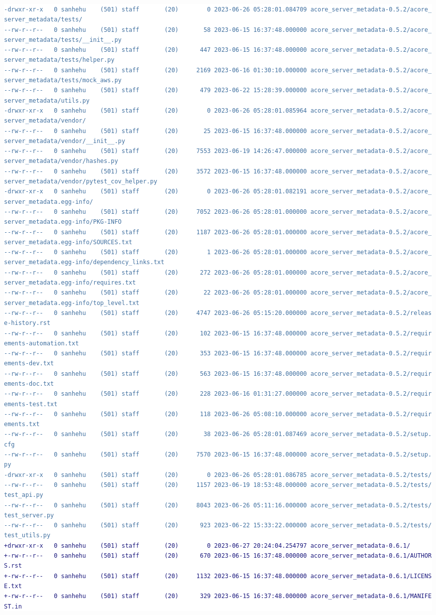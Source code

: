 ```diff
-drwxr-xr-x   0 sanhehu    (501) staff       (20)        0 2023-06-26 05:28:01.084709 acore_server_metadata-0.5.2/acore_server_metadata/tests/
--rw-r--r--   0 sanhehu    (501) staff       (20)       58 2023-06-15 16:37:48.000000 acore_server_metadata-0.5.2/acore_server_metadata/tests/__init__.py
--rw-r--r--   0 sanhehu    (501) staff       (20)      447 2023-06-15 16:37:48.000000 acore_server_metadata-0.5.2/acore_server_metadata/tests/helper.py
--rw-r--r--   0 sanhehu    (501) staff       (20)     2169 2023-06-16 01:30:10.000000 acore_server_metadata-0.5.2/acore_server_metadata/tests/mock_aws.py
--rw-r--r--   0 sanhehu    (501) staff       (20)      479 2023-06-22 15:28:39.000000 acore_server_metadata-0.5.2/acore_server_metadata/utils.py
-drwxr-xr-x   0 sanhehu    (501) staff       (20)        0 2023-06-26 05:28:01.085964 acore_server_metadata-0.5.2/acore_server_metadata/vendor/
--rw-r--r--   0 sanhehu    (501) staff       (20)       25 2023-06-15 16:37:48.000000 acore_server_metadata-0.5.2/acore_server_metadata/vendor/__init__.py
--rw-r--r--   0 sanhehu    (501) staff       (20)     7553 2023-06-19 14:26:47.000000 acore_server_metadata-0.5.2/acore_server_metadata/vendor/hashes.py
--rw-r--r--   0 sanhehu    (501) staff       (20)     3572 2023-06-15 16:37:48.000000 acore_server_metadata-0.5.2/acore_server_metadata/vendor/pytest_cov_helper.py
-drwxr-xr-x   0 sanhehu    (501) staff       (20)        0 2023-06-26 05:28:01.082191 acore_server_metadata-0.5.2/acore_server_metadata.egg-info/
--rw-r--r--   0 sanhehu    (501) staff       (20)     7052 2023-06-26 05:28:01.000000 acore_server_metadata-0.5.2/acore_server_metadata.egg-info/PKG-INFO
--rw-r--r--   0 sanhehu    (501) staff       (20)     1187 2023-06-26 05:28:01.000000 acore_server_metadata-0.5.2/acore_server_metadata.egg-info/SOURCES.txt
--rw-r--r--   0 sanhehu    (501) staff       (20)        1 2023-06-26 05:28:01.000000 acore_server_metadata-0.5.2/acore_server_metadata.egg-info/dependency_links.txt
--rw-r--r--   0 sanhehu    (501) staff       (20)      272 2023-06-26 05:28:01.000000 acore_server_metadata-0.5.2/acore_server_metadata.egg-info/requires.txt
--rw-r--r--   0 sanhehu    (501) staff       (20)       22 2023-06-26 05:28:01.000000 acore_server_metadata-0.5.2/acore_server_metadata.egg-info/top_level.txt
--rw-r--r--   0 sanhehu    (501) staff       (20)     4747 2023-06-26 05:15:20.000000 acore_server_metadata-0.5.2/release-history.rst
--rw-r--r--   0 sanhehu    (501) staff       (20)      102 2023-06-15 16:37:48.000000 acore_server_metadata-0.5.2/requirements-automation.txt
--rw-r--r--   0 sanhehu    (501) staff       (20)      353 2023-06-15 16:37:48.000000 acore_server_metadata-0.5.2/requirements-dev.txt
--rw-r--r--   0 sanhehu    (501) staff       (20)      563 2023-06-15 16:37:48.000000 acore_server_metadata-0.5.2/requirements-doc.txt
--rw-r--r--   0 sanhehu    (501) staff       (20)      228 2023-06-16 01:31:27.000000 acore_server_metadata-0.5.2/requirements-test.txt
--rw-r--r--   0 sanhehu    (501) staff       (20)      118 2023-06-26 05:08:10.000000 acore_server_metadata-0.5.2/requirements.txt
--rw-r--r--   0 sanhehu    (501) staff       (20)       38 2023-06-26 05:28:01.087469 acore_server_metadata-0.5.2/setup.cfg
--rw-r--r--   0 sanhehu    (501) staff       (20)     7570 2023-06-15 16:37:48.000000 acore_server_metadata-0.5.2/setup.py
-drwxr-xr-x   0 sanhehu    (501) staff       (20)        0 2023-06-26 05:28:01.086785 acore_server_metadata-0.5.2/tests/
--rw-r--r--   0 sanhehu    (501) staff       (20)     1157 2023-06-19 18:53:48.000000 acore_server_metadata-0.5.2/tests/test_api.py
--rw-r--r--   0 sanhehu    (501) staff       (20)     8043 2023-06-26 05:11:16.000000 acore_server_metadata-0.5.2/tests/test_server.py
--rw-r--r--   0 sanhehu    (501) staff       (20)      923 2023-06-22 15:33:22.000000 acore_server_metadata-0.5.2/tests/test_utils.py
+drwxr-xr-x   0 sanhehu    (501) staff       (20)        0 2023-06-27 20:24:04.254797 acore_server_metadata-0.6.1/
+-rw-r--r--   0 sanhehu    (501) staff       (20)      670 2023-06-15 16:37:48.000000 acore_server_metadata-0.6.1/AUTHORS.rst
+-rw-r--r--   0 sanhehu    (501) staff       (20)     1132 2023-06-15 16:37:48.000000 acore_server_metadata-0.6.1/LICENSE.txt
+-rw-r--r--   0 sanhehu    (501) staff       (20)      329 2023-06-15 16:37:48.000000 acore_server_metadata-0.6.1/MANIFEST.in
```